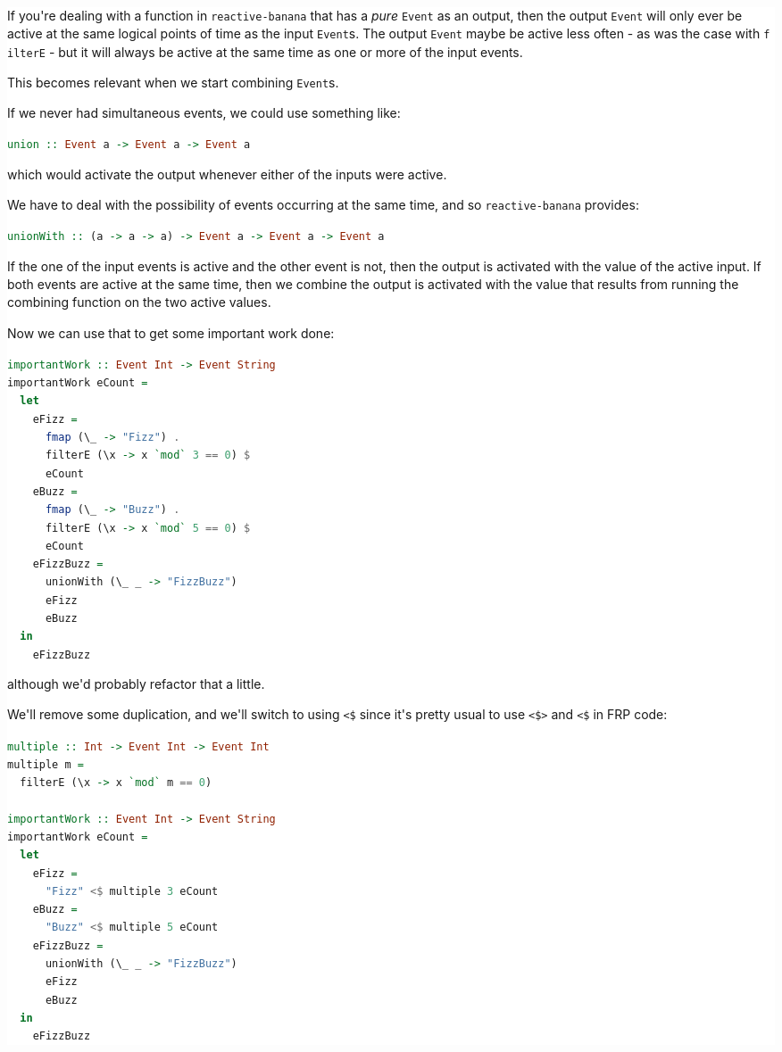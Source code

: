 If you're dealing with a function in `reactive-banana` that has a _pure_ `Event` as an output, then the output `Event` will only ever be active at the same logical points of time as the input `Event`s.
The output `Event` maybe be active less often - as was the case with `filterE` - but it will always be active at the same time as one or more of the input events.

This becomes relevant when we start combining `Event`s.

If we never had simultaneous events, we could use something like:
```haskell
union :: Event a -> Event a -> Event a
```
which would activate the output whenever either of the inputs were active.

We have to deal with the possibility of events occurring at the same time, and so `reactive-banana` provides:
```haskell
unionWith :: (a -> a -> a) -> Event a -> Event a -> Event a
```

If the one of the input events is active and the other event is not, then the output is activated with the value of the active input.
If both events are active at the same time, then we combine the output is activated with the value that results from running the combining function on the two active values.

Now we can use that to get some important work done:
```haskell
importantWork :: Event Int -> Event String
importantWork eCount =
  let
    eFizz = 
      fmap (\_ -> "Fizz") . 
      filterE (\x -> x `mod` 3 == 0) $
      eCount
    eBuzz = 
      fmap (\_ -> "Buzz") . 
      filterE (\x -> x `mod` 5 == 0) $
      eCount
    eFizzBuzz = 
      unionWith (\_ _ -> "FizzBuzz") 
      eFizz 
      eBuzz
  in
    eFizzBuzz
```
although we'd probably refactor that a little.

We'll remove some duplication, and we'll switch to using `<$` since it's pretty usual to use `<$>` and `<$` in FRP code:
```haskell
multiple :: Int -> Event Int -> Event Int
multiple m = 
  filterE (\x -> x `mod` m == 0)

importantWork :: Event Int -> Event String
importantWork eCount =
  let
    eFizz = 
      "Fizz" <$ multiple 3 eCount
    eBuzz = 
      "Buzz" <$ multiple 5 eCount
    eFizzBuzz = 
      unionWith (\_ _ -> "FizzBuzz") 
      eFizz 
      eBuzz
  in
    eFizzBuzz
```